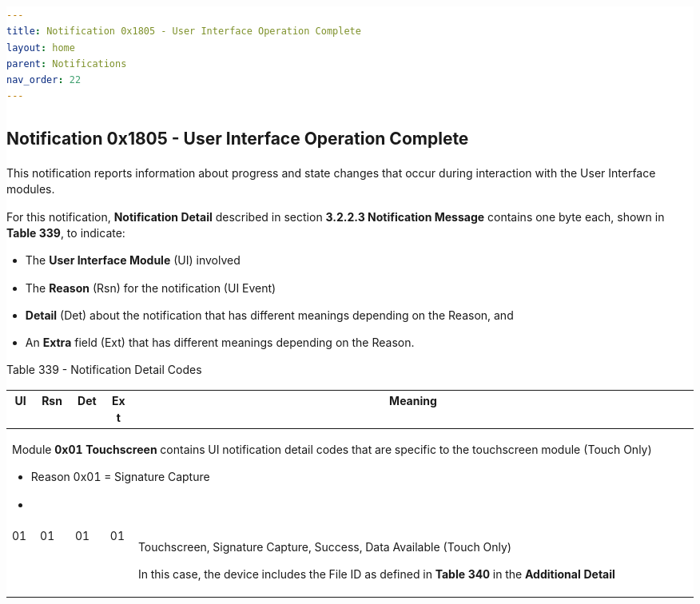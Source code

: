 ```yaml
---
title: Notification 0x1805 - User Interface Operation Complete
layout: home
parent: Notifications
nav_order: 22
---
```


## Notification 0x1805 - User Interface Operation Complete

This notification reports information about progress and state changes
that occur during interaction with the User Interface modules.

For this notification, **Notification Detail** described in section
**3.2.2.3 Notification Message** contains one byte each, shown in
**Table 339**, to indicate:

- The **User Interface Module** (UI) involved

- The **Reason** (Rsn) for the notification (UI Event)

- **Detail** (Det) about the notification that has different meanings
  depending on the Reason, and

- An **Extra** field (Ext) that has different meanings depending on the
  Reason.

Table 339 - Notification Detail Codes

<table>
<colgroup>
<col style="width: 4%" />
<col style="width: 5%" />
<col style="width: 5%" />
<col style="width: 4%" />
<col style="width: 80%" />
</colgroup>
<thead>
<tr>
<th>UI</th>
<th>Rsn</th>
<th>Det</th>
<th>Ext</th>
<th>Meaning</th>
</tr>
</thead>
<tbody>
<tr>
<td colspan="5"><p>Module <strong>0x01 Touchscreen</strong> contains UI
notification detail codes that are specific to the touchscreen module
(Touch Only)</p>
<ul>
<li><p>Reason 0x01 = Signature Capture</p></li>
<li></li>
</ul></td>
</tr>
<tr>
<td>01</td>
<td>01</td>
<td>01</td>
<td>01</td>
<td><p>Touchscreen, Signature Capture, Success, Data Available (Touch
Only)</p>
<p>In this case, the device includes the File ID as defined in
<strong>Table 340</strong> in the <strong>Additional Detail</strong>